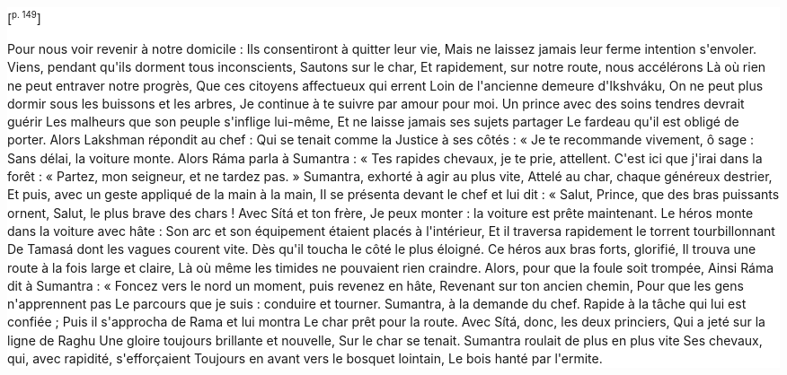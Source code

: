 <span id="p149">[<sup><small>p. 149</small></sup>]</span>

Pour nous voir revenir à notre domicile :
Ils consentiront à quitter leur vie,
Mais ne laissez jamais leur ferme intention s'envoler.
Viens, pendant qu'ils dorment tous inconscients,
Sautons sur le char,
Et rapidement, sur notre route, nous accélérons
Là où rien ne peut entraver notre progrès,
Que ces citoyens affectueux qui errent
Loin de l'ancienne demeure d'Ikshváku,
On ne peut plus dormir sous les buissons et les arbres,
Je continue à te suivre par amour pour moi.
Un prince avec des soins tendres devrait guérir
Les malheurs que son peuple s'inflige lui-même,
Et ne laisse jamais ses sujets partager
Le fardeau qu'il est obligé de porter.
Alors Lakshman répondit au chef :
Qui se tenait comme la Justice à ses côtés :
« Je te recommande vivement, ô sage :
Sans délai, la voiture monte.
Alors Ráma parla à Sumantra :
« Tes rapides chevaux, je te prie, attellent.
C'est ici que j'irai dans la forêt :
« Partez, mon seigneur, et ne tardez pas. »
Sumantra, exhorté à agir au plus vite,
Attelé au char, chaque généreux destrier,
Et puis, avec un geste appliqué de la main à la main,
Il se présenta devant le chef et lui dit :
« Salut, Prince, que des bras puissants ornent,
Salut, le plus brave des chars !
Avec Sítá et ton frère,
Je peux monter : la voiture est prête maintenant.
Le héros monte dans la voiture avec hâte :
Son arc et son équipement étaient placés à l'intérieur,
Et il traversa rapidement le torrent tourbillonnant
De Tamasá dont les vagues courent vite.
Dès qu'il toucha le côté le plus éloigné.
Ce héros aux bras forts, glorifié,
Il trouva une route à la fois large et claire,
Là où même les timides ne pouvaient rien craindre.
Alors, pour que la foule soit trompée,
Ainsi Ráma dit à Sumantra :
« Foncez vers le nord un moment, puis revenez en hâte,
Revenant sur ton ancien chemin,
Pour que les gens n'apprennent pas
Le parcours que je suis : conduire et tourner.
Sumantra, à la demande du chef.
Rapide à la tâche qui lui est confiée ;
Puis il s'approcha de Rama et lui montra
Le char prêt pour la route.
Avec Sítá, donc, les deux princiers,
Qui a jeté sur la ligne de Raghu
Une gloire toujours brillante et nouvelle,
Sur le char se tenait.
Sumantra roulait de plus en plus vite
Ses chevaux, qui, avec rapidité, s'efforçaient
Toujours en avant vers le bosquet lointain,
Le bois hanté par l'ermite.


[^314]: 143:1 « Trente siècles se sont écoulés depuis qu'il a entrepris ce voyage mémorable. Chaque étape est connue et parcourue chaque année par des milliers de personnes : le culte des héros n'est pas éteint. Que peut la foi ! Que les liens de la religion sont forts lorsqu'ils sont liés aux légendes d'un pays ! Combien de charrettes grincent et s'épuisent sur la route d'Ayodhyá à Chitrakút ! C'est ce qui donne au Rámáyan un intérêt étrange : l'histoire est toujours vivante. » _Calcutta Review : Vol. XXIII._
[^315]: 144:1 Voir p. 72.
[^316]: 144:2 Quatre étoiles du seizième astérisme lunaire.
[^317]: 144:1b Dans le service du mariage.
[^318]: 145:1 Les balles et la balle du riz offertes aux Dieux.
[^319]: 147:1 Un sacrifice important au cours duquel dix-sept victimes ont été immolées.
[^320]: 149:1 Le grand pèlerinage vers l'Himalaya, pour y mourir.
[^321]: 151:1 Connu des Européens sous le nom de Goemtee.
[^322]: 151:2 Un arbre, communément appelé _Ingua_.
[^323]: 152:1 Poteaux sacrificiels auxquels les victimes étaient attachées.